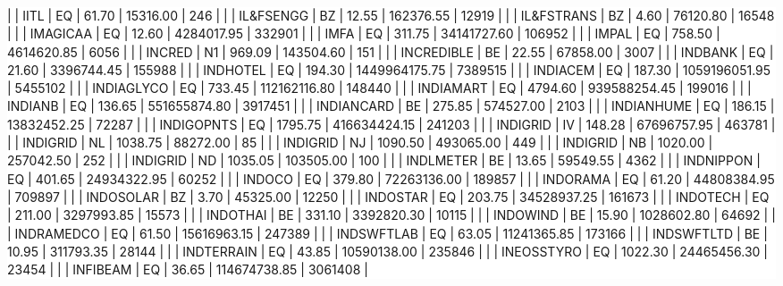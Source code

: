 |  | IITL | EQ | 61.70 | 15316.00 | 246 |
|  | IL&FSENGG | BZ | 12.55 | 162376.55 | 12919 |
|  | IL&FSTRANS | BZ | 4.60 | 76120.80 | 16548 |
|  | IMAGICAA | EQ | 12.60 | 4284017.95 | 332901 |
|  | IMFA | EQ | 311.75 | 34141727.60 | 106952 |
|  | IMPAL | EQ | 758.50 | 4614620.85 | 6056 |
|  | INCRED | N1 | 969.09 | 143504.60 | 151 |
|  | INCREDIBLE | BE | 22.55 | 67858.00 | 3007 |
|  | INDBANK | EQ | 21.60 | 3396744.45 | 155988 |
|  | INDHOTEL | EQ | 194.30 | 1449964175.75 | 7389515 |
|  | INDIACEM | EQ | 187.30 | 1059196051.95 | 5455102 |
|  | INDIAGLYCO | EQ | 733.45 | 112162116.80 | 148440 |
|  | INDIAMART | EQ | 4794.60 | 939588254.45 | 199016 |
|  | INDIANB | EQ | 136.65 | 551655874.80 | 3917451 |
|  | INDIANCARD | BE | 275.85 | 574527.00 | 2103 |
|  | INDIANHUME | EQ | 186.15 | 13832452.25 | 72287 |
|  | INDIGOPNTS | EQ | 1795.75 | 416634424.15 | 241203 |
|  | INDIGRID | IV | 148.28 | 67696757.95 | 463781 |
|  | INDIGRID | NL | 1038.75 | 88272.00 | 85 |
|  | INDIGRID | NJ | 1090.50 | 493065.00 | 449 |
|  | INDIGRID | NB | 1020.00 | 257042.50 | 252 |
|  | INDIGRID | ND | 1035.05 | 103505.00 | 100 |
|  | INDLMETER | BE | 13.65 | 59549.55 | 4362 |
|  | INDNIPPON | EQ | 401.65 | 24934322.95 | 60252 |
|  | INDOCO | EQ | 379.80 | 72263136.00 | 189857 |
|  | INDORAMA | EQ | 61.20 | 44808384.95 | 709897 |
|  | INDOSOLAR | BZ | 3.70 | 45325.00 | 12250 |
|  | INDOSTAR | EQ | 203.75 | 34528937.25 | 161673 |
|  | INDOTECH | EQ | 211.00 | 3297993.85 | 15573 |
|  | INDOTHAI | BE | 331.10 | 3392820.30 | 10115 |
|  | INDOWIND | BE | 15.90 | 1028602.80 | 64692 |
|  | INDRAMEDCO | EQ | 61.50 | 15616963.15 | 247389 |
|  | INDSWFTLAB | EQ | 63.05 | 11241365.85 | 173166 |
|  | INDSWFTLTD | BE | 10.95 | 311793.35 | 28144 |
|  | INDTERRAIN | EQ | 43.85 | 10590138.00 | 235846 |
|  | INEOSSTYRO | EQ | 1022.30 | 24465456.30 | 23454 |
|  | INFIBEAM | EQ | 36.65 | 114674738.85 | 3061408 |